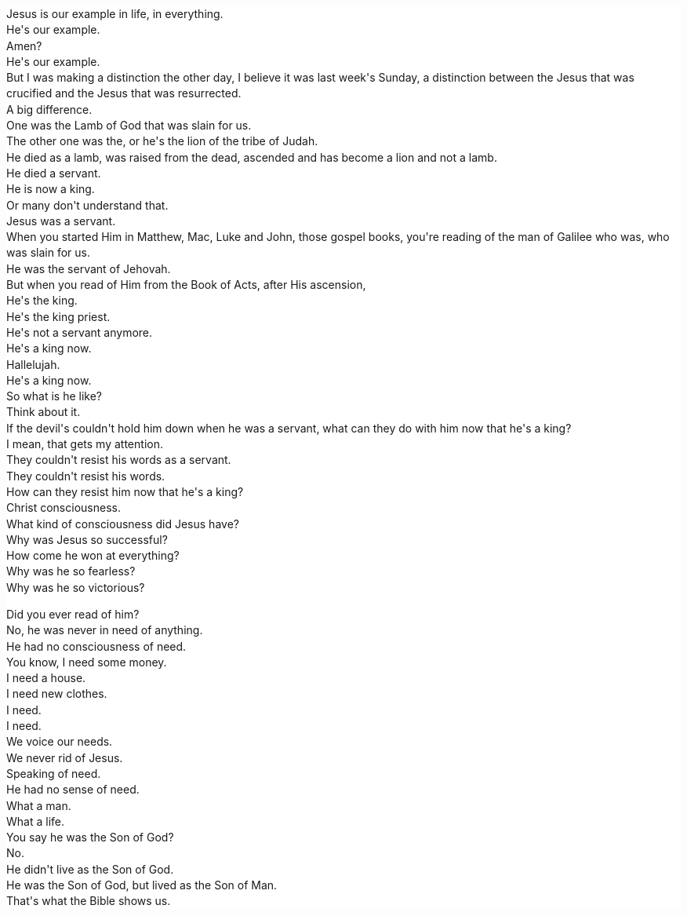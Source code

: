 
  
 Jesus is our example in life, in everything.  
He's our example.  
Amen?  
He's our example.  
But I was making a distinction the other day, I believe it was last week's Sunday, a distinction between the Jesus that was crucified and the Jesus that was resurrected.  
 A big difference.  
One was the Lamb of God that was slain for us.  
The other one was the, or he's the lion of the tribe of Judah.  
He died as a lamb, was raised from the dead, ascended and has become a lion and not a lamb.  
He died a servant.  
He is now a king.  
 Or many don't understand that.  
Jesus was a servant.  
When you started Him in Matthew, Mac, Luke and John, those gospel books, you're reading of the man of Galilee who was, who was slain for us.  
He was the servant of Jehovah.  
But when you read of Him from the Book of Acts, after His ascension,  
 He's the king.  
He's the king priest.  
He's not a servant anymore.  
He's a king now.  
Hallelujah.  
He's a king now.  
So what is he like?  
Think about it.  
If the devil's couldn't hold him down when he was a servant, what can they do with him now that he's a king?  
 I mean, that gets my attention.  
They couldn't resist his words as a servant.  
They couldn't resist his words.  
How can they resist him now that he's a king?  
Christ consciousness.  
What kind of consciousness did Jesus have?  
Why was Jesus so successful?  
 How come he won at everything?  
Why was he so fearless?  
Why was he so victorious?  


  
Did you ever read of him?  
No, he was never in need of anything.  
He had no consciousness of need.  
 You know, I need some money.  
I need a house.  
I need new clothes.  
I need.  
I need.  
We voice our needs.  
We never rid of Jesus.  
Speaking of need.  
He had no sense of need.  
What a man.  
What a life.  
You say he was the Son of God?  
No.  
 He didn't live as the Son of God.  
He was the Son of God, but lived as the Son of Man.  
That's what the Bible shows us.  
